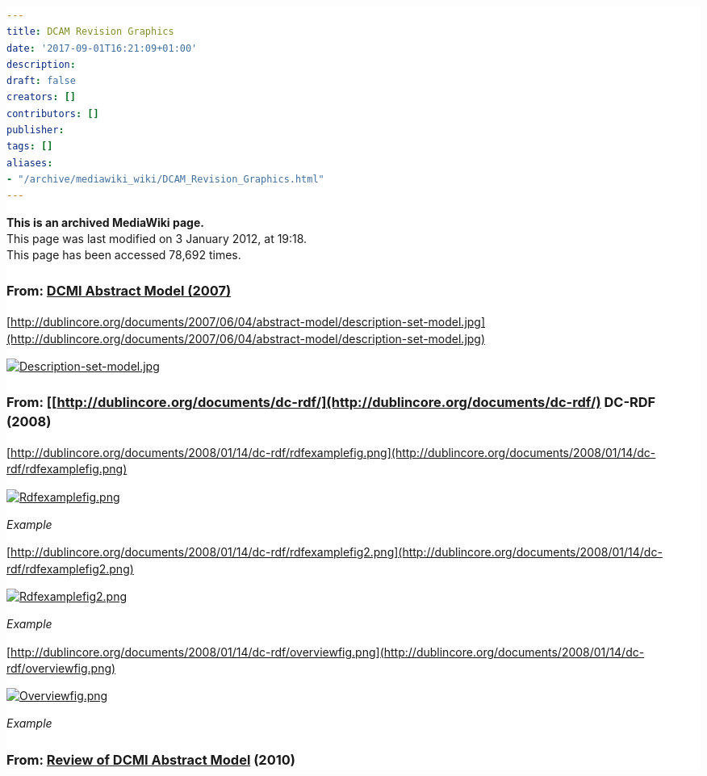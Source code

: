 ```yaml
---
title: DCAM Revision Graphics
date: '2017-09-01T16:21:09+01:00'
description: 
draft: false
creators: []
contributors: []
publisher: 
tags: []
aliases:
- "/archive/mediawiki_wiki/DCAM_Revision_Graphics.html"
---
```


 **This is an archived MediaWiki page.**  
This page was last modified on 3 January 2012, at 19:18.  
This page has been accessed 78,692 times.

### From: [DCMI Abstract Model (2007)](http://dublincore.org/documents/abstract-model/) 

[http://dublincore.org/documents/2007/06/04/abstract-model/description-set-model.jpg](http://dublincore.org/documents/2007/06/04/abstract-model/description-set-model.jpg)

[<img alt="Description-set-model.jpg" src="/archive/mediawiki_wiki/images/Description-set-model.jpg" width="527" height="832">](/archive/mediawiki_wiki/images/Description-set-model.jpg)

### From: [[http://dublincore.org/documents/dc-rdf/](http://dublincore.org/documents/dc-rdf/) DC-RDF (2008) 

[http://dublincore.org/documents/2008/01/14/dc-rdf/rdfexamplefig.png](http://dublincore.org/documents/2008/01/14/dc-rdf/rdfexamplefig.png)

 [<img alt="Rdfexamplefig.png" src="/archive/mediawiki_wiki/images/Rdfexamplefig.png" width="565" height="210">](/archive/mediawiki_wiki/images/Rdfexamplefig.png)

_Example_

[http://dublincore.org/documents/2008/01/14/dc-rdf/rdfexamplefig2.png](http://dublincore.org/documents/2008/01/14/dc-rdf/rdfexamplefig2.png)

 [<img alt="Rdfexamplefig2.png" src="/archive/mediawiki_wiki/images/Rdfexamplefig2.png" width="701" height="287">](/archive/mediawiki_wiki/images/Rdfexamplefig2.png)

_Example_

[http://dublincore.org/documents/2008/01/14/dc-rdf/overviewfig.png](http://dublincore.org/documents/2008/01/14/dc-rdf/overviewfig.png)

 [<img alt="Overviewfig.png" src="/archive/mediawiki_wiki/images/Overviewfig.png" width="810" height="452">](/archive/mediawiki_wiki/images/Overviewfig.png)

_Example_

### From: [Review of DCMI Abstract Model](/archive/mediawiki_wiki/Review_of_DCMI_Abstract_Model "Review of DCMI Abstract Model") (2010) 
